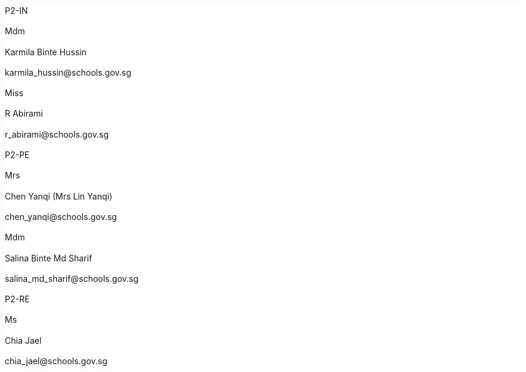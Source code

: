 <p>P2-IN</p>
</td>
<td rowspan="1" colspan="1">
<p>Mdm</p>
</td>
<td rowspan="1" colspan="1">
<p>Karmila Binte Hussin</p>
</td>
<td rowspan="1" colspan="1">
<p>karmila_hussin@schools.gov.sg</p>
</td>
</tr>
<tr>
<td rowspan="1" colspan="1">
<p>Miss</p>
</td>
<td rowspan="1" colspan="1">
<p>R Abirami</p>
</td>
<td rowspan="1" colspan="1">
<p>r_abirami@schools.gov.sg</p>
</td>
</tr>
<tr>
<td rowspan="2" colspan="1">
<p>P2-PE</p>
</td>
<td rowspan="1" colspan="1">
<p>Mrs</p>
</td>
<td rowspan="1" colspan="1">
<p>Chen Yanqi (Mrs Lin Yanqi)</p>
</td>
<td rowspan="1" colspan="1">
<p>chen_yanqi@schools.gov.sg</p>
</td>
</tr>
<tr>
<td rowspan="1" colspan="1">
<p>Mdm</p>
</td>
<td rowspan="1" colspan="1">
<p>Salina Binte Md Sharif</p>
</td>
<td rowspan="1" colspan="1">
<p>salina_md_sharif@schools.gov.sg</p>
</td>
</tr>
<tr>
<td rowspan="2" colspan="1">
<p>P2-RE</p>
</td>
<td rowspan="1" colspan="1">
<p>Ms</p>
</td>
<td rowspan="1" colspan="1">
<p>Chia Jael</p>
</td>
<td rowspan="1" colspan="1">
<p>chia_jael@schools.gov.sg</p>
</td>
</tr>
<tr>
<td rowspan="1" colspan="1">